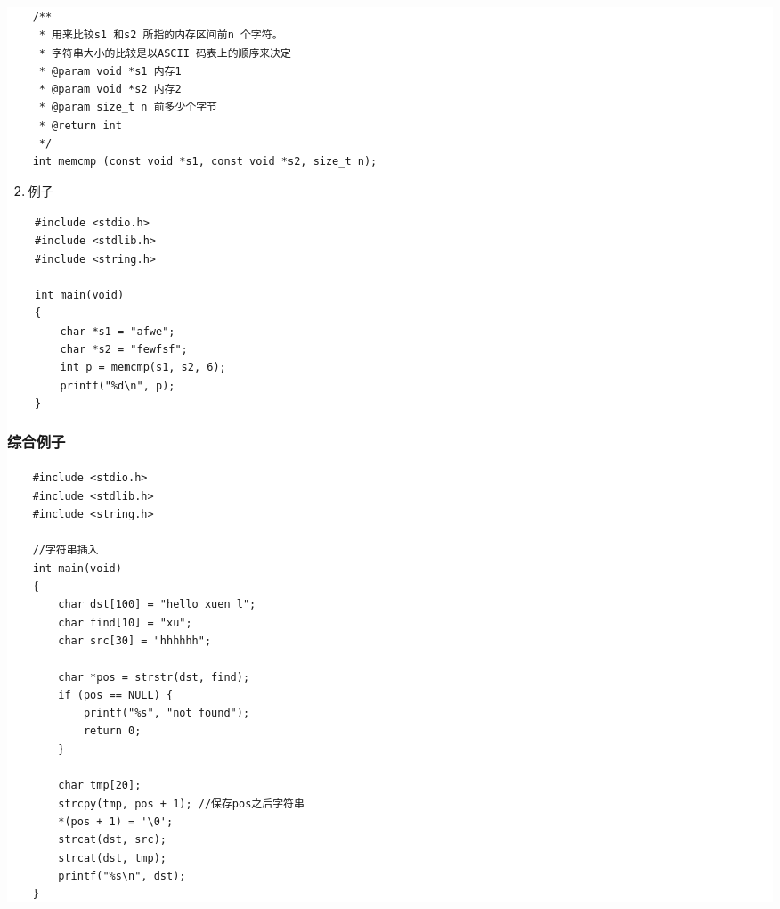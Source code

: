 		/**
		 * 用来比较s1 和s2 所指的内存区间前n 个字符。
		 * 字符串大小的比较是以ASCII 码表上的顺序来决定
		 * @param void *s1 内存1
		 * @param void *s2 内存2
		 * @param size_t n 前多少个字节
		 * @return int
		 */
		int memcmp (const void *s1, const void *s2, size_t n);
2. 例子  

		#include <stdio.h>
		#include <stdlib.h>
		#include <string.h>
		
		int main(void)
		{
		    char *s1 = "afwe";
		    char *s2 = "fewfsf";
		    int p = memcmp(s1, s2, 6);
		    printf("%d\n", p);
		}

### 综合例子

		#include <stdio.h>
		#include <stdlib.h>
		#include <string.h>
		
		//字符串插入
		int main(void)
		{
		    char dst[100] = "hello xuen l";
		    char find[10] = "xu";
		    char src[30] = "hhhhhh";
		
		    char *pos = strstr(dst, find);
		    if (pos == NULL) {
		        printf("%s", "not found");
		        return 0;
		    }
		
		    char tmp[20];
		    strcpy(tmp, pos + 1); //保存pos之后字符串
		    *(pos + 1) = '\0';
		    strcat(dst, src);
		    strcat(dst, tmp);
		    printf("%s\n", dst);
		}